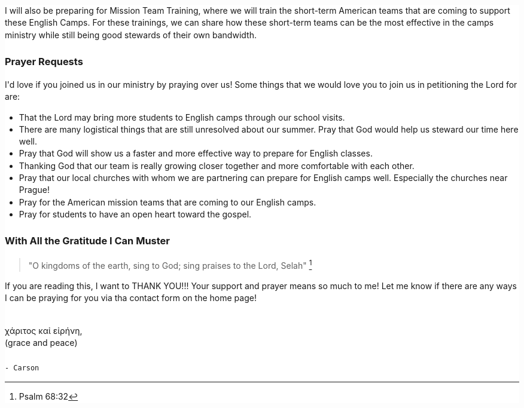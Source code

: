 I will also be preparing for Mission Team Training, where we will train the short-term American teams that are coming to support these English Camps. For these trainings, we can share how these short-term teams can be the most effective in the camps ministry while still being good stewards of their own bandwidth.

### Prayer Requests

I'd love if you joined us in our ministry by praying over us! Some things that we would love you to join us in petitioning the Lord for are:
- That the Lord may bring more students to English camps through our school visits.
- There are many logistical things that are still unresolved about our summer. Pray that God would help us steward our time here well.
- Pray that God will show us a faster and more effective way to prepare for English classes.
- Thanking God that our team is really growing closer together and more comfortable with each other.
- Pray that our local churches with whom we are partnering can prepare for English camps well. Especially the churches near Prague!
- Pray for the American mission teams that are coming to our English camps.
- Pray for students to have an open heart toward the gospel.

### With All the Gratitude I Can Muster

> "O kingdoms of the earth, sing to God; sing praises to the Lord, Selah" [^1]

If you are reading this, I want to THANK YOU!!! Your support and prayer means so much to me! Let me know if there are any ways I can be praying for you via tha contact form on the home page!

\
χάριτος καἰ εἰρήνη,\
(grace and peace)\
\
`- Carson`

[^1]: Psalm 68:32